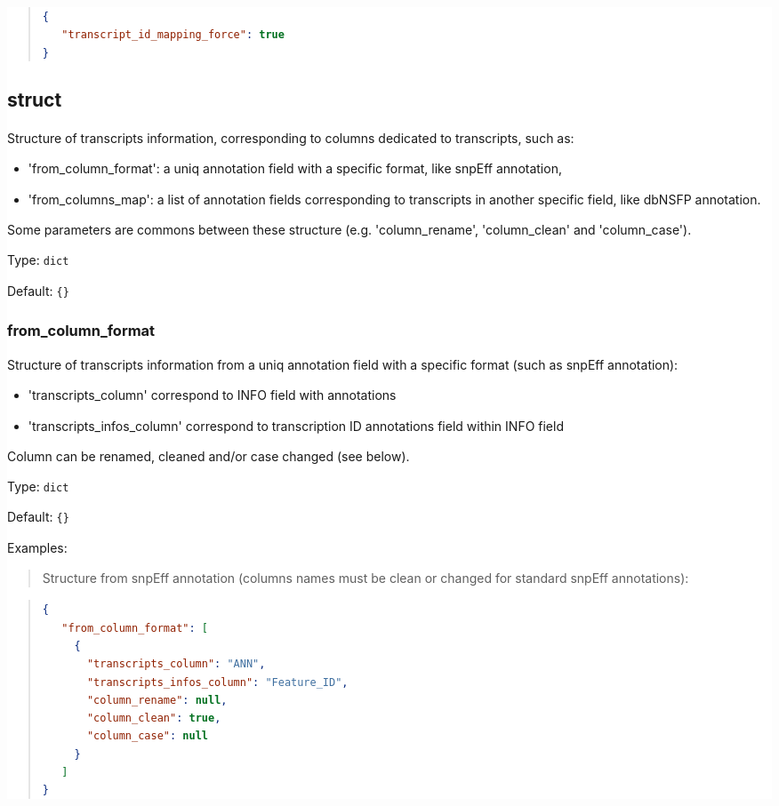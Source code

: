 > ``` json
> {
>    "transcript_id_mapping_force": true
> }
> ```

## struct

Structure of transcripts information, corresponding to columns dedicated
to transcripts, such as:

- 'from_column_format': a uniq annotation field with a specific format,
  like snpEff annotation,

- 'from_columns_map': a list of annotation fields corresponding to
  transcripts in another specific field, like dbNSFP annotation.

Some parameters are commons between these structure (e.g.
'column_rename', 'column_clean' and 'column_case').

Type: `dict`

Default: `{}`

### from_column_format

Structure of transcripts information from a uniq annotation field with a
specific format (such as snpEff annotation):

- 'transcripts_column' correspond to INFO field with annotations

- 'transcripts_infos_column' correspond to transcription ID annotations
  field within INFO field

Column can be renamed, cleaned and/or case changed (see below).

Type: `dict`

Default: `{}`

Examples:

> Structure from snpEff annotation (columns names must be clean or
> changed for standard snpEff annotations):

> ``` json
> {
>    "from_column_format": [
>      {
>        "transcripts_column": "ANN",
>        "transcripts_infos_column": "Feature_ID",
>        "column_rename": null,
>        "column_clean": true,
>        "column_case": null
>      }
>    ]
> }
> ```
